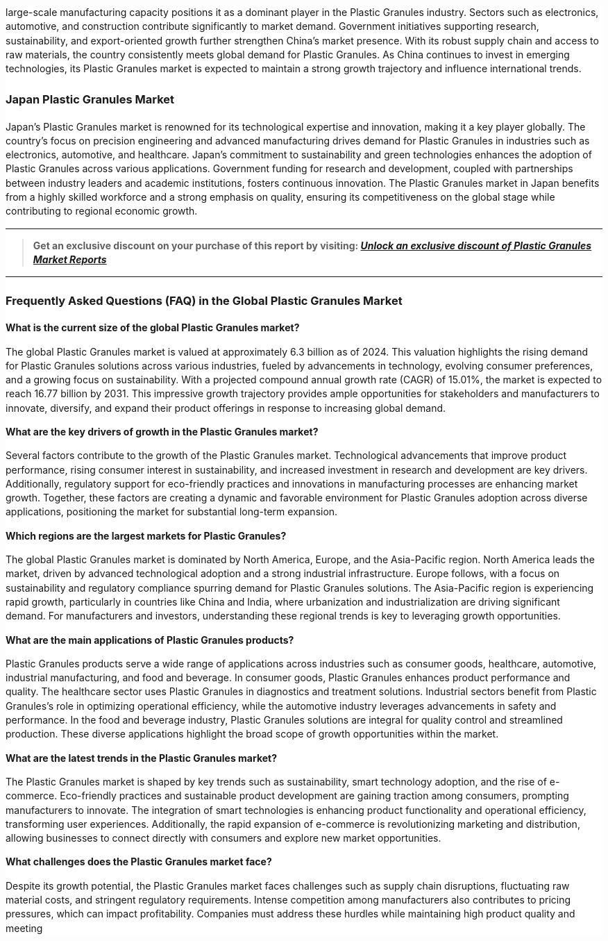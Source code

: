 large-scale manufacturing capacity positions it as a dominant player in the Plastic Granules industry. Sectors such as electronics, automotive, and construction contribute significantly to market demand. Government initiatives supporting research, sustainability, and export-oriented growth further strengthen China&rsquo;s market presence. With its robust supply chain and access to raw materials, the country consistently meets global demand for Plastic Granules. As China continues to invest in emerging technologies, its Plastic Granules market is expected to maintain a strong growth trajectory and influence international trends.</p><h3>Japan Plastic Granules Market</h3><p>Japan&rsquo;s Plastic Granules market is renowned for its technological expertise and innovation, making it a key player globally. The country&rsquo;s focus on precision engineering and advanced manufacturing drives demand for Plastic Granules in industries such as electronics, automotive, and healthcare. Japan&rsquo;s commitment to sustainability and green technologies enhances the adoption of Plastic Granules across various applications. Government funding for research and development, coupled with partnerships between industry leaders and academic institutions, fosters continuous innovation. The Plastic Granules market in Japan benefits from a highly skilled workforce and a strong emphasis on quality, ensuring its competitiveness on the global stage while contributing to regional economic growth.</p><hr /><blockquote><p><strong>Get an exclusive discount on your purchase of this report by visiting: <em><a href="://marketresearchpulse.com/ask-for-discount/41521?utm_source=Github&amp;utm_medium=022">Unlock an exclusive discount of Plastic Granules Market Reports</a></em>&nbsp;</strong></p></blockquote><hr /><h3>Frequently Asked Questions (FAQ) in the Global Plastic Granules Market</h3><p><strong>What is the current size of the global Plastic Granules market?</strong></p><p>The global Plastic Granules market is valued at approximately 6.3 billion as of 2024. This valuation highlights the rising demand for Plastic Granules solutions across various industries, fueled by advancements in technology, evolving consumer preferences, and a growing focus on sustainability. With a projected compound annual growth rate (CAGR) of 15.01%, the market is expected to reach 16.77 billion by 2031. This impressive growth trajectory provides ample opportunities for stakeholders and manufacturers to innovate, diversify, and expand their product offerings in response to increasing global demand.</p><p><strong>What are the key drivers of growth in the Plastic Granules market?</strong></p><p>Several factors contribute to the growth of the Plastic Granules market. Technological advancements that improve product performance, rising consumer interest in sustainability, and increased investment in research and development are key drivers. Additionally, regulatory support for eco-friendly practices and innovations in manufacturing processes are enhancing market growth. Together, these factors are creating a dynamic and favorable environment for Plastic Granules adoption across diverse applications, positioning the market for substantial long-term expansion.</p><p><strong>Which regions are the largest markets for Plastic Granules?</strong></p><p>The global Plastic Granules market is dominated by North America, Europe, and the Asia-Pacific region. North America leads the market, driven by advanced technological adoption and a strong industrial infrastructure. Europe follows, with a focus on sustainability and regulatory compliance spurring demand for Plastic Granules solutions. The Asia-Pacific region is experiencing rapid growth, particularly in countries like China and India, where urbanization and industrialization are driving significant demand. For manufacturers and investors, understanding these regional trends is key to leveraging growth opportunities.</p><p><strong>What are the main applications of Plastic Granules products?</strong></p><p>Plastic Granules products serve a wide range of applications across industries such as consumer goods, healthcare, automotive, industrial manufacturing, and food and beverage. In consumer goods, Plastic Granules enhances product performance and quality. The healthcare sector uses Plastic Granules in diagnostics and treatment solutions. Industrial sectors benefit from Plastic Granules&rsquo;s role in optimizing operational efficiency, while the automotive industry leverages advancements in safety and performance. In the food and beverage industry, Plastic Granules solutions are integral for quality control and streamlined production. These diverse applications highlight the broad scope of growth opportunities within the market.</p><p><strong>What are the latest trends in the Plastic Granules market?</strong></p><p>The Plastic Granules market is shaped by key trends such as sustainability, smart technology adoption, and the rise of e-commerce. Eco-friendly practices and sustainable product development are gaining traction among consumers, prompting manufacturers to innovate. The integration of smart technologies is enhancing product functionality and operational efficiency, transforming user experiences. Additionally, the rapid expansion of e-commerce is revolutionizing marketing and distribution, allowing businesses to connect directly with consumers and explore new market opportunities.</p><p><strong>What challenges does the Plastic Granules market face?</strong></p><p>Despite its growth potential, the Plastic Granules market faces challenges such as supply chain disruptions, fluctuating raw material costs, and stringent regulatory requirements. Intense competition among manufacturers also contributes to pricing pressures, which can impact profitability. Companies must address these hurdles while maintaining high product quality and meeting